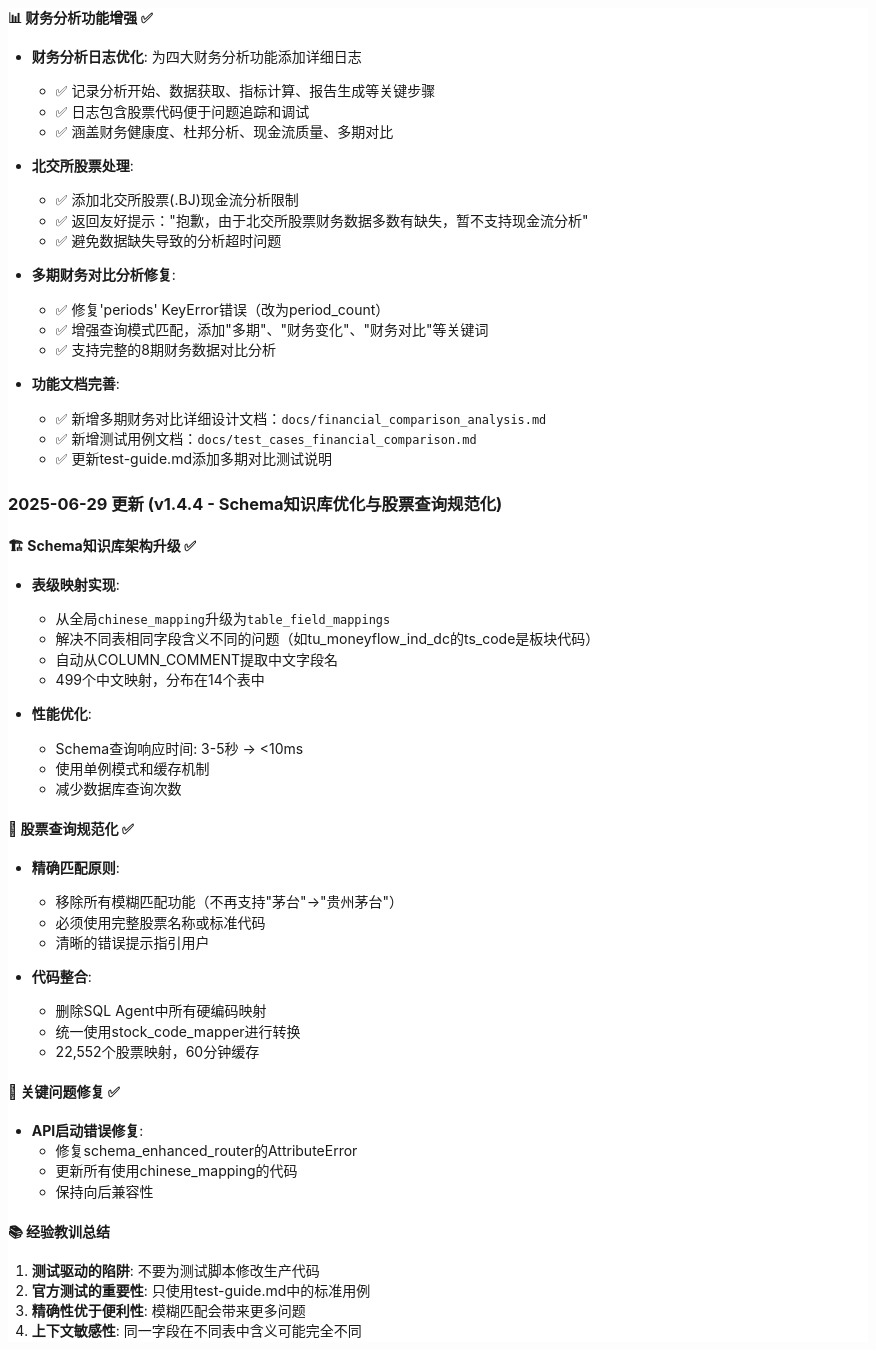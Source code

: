 #### 📊 财务分析功能增强 ✅
- **财务分析日志优化**: 为四大财务分析功能添加详细日志
  - ✅ 记录分析开始、数据获取、指标计算、报告生成等关键步骤
  - ✅ 日志包含股票代码便于问题追踪和调试
  - ✅ 涵盖财务健康度、杜邦分析、现金流质量、多期对比

- **北交所股票处理**: 
  - ✅ 添加北交所股票(.BJ)现金流分析限制
  - ✅ 返回友好提示："抱歉，由于北交所股票财务数据多数有缺失，暂不支持现金流分析"
  - ✅ 避免数据缺失导致的分析超时问题

- **多期财务对比分析修复**:
  - ✅ 修复'periods' KeyError错误（改为period_count）
  - ✅ 增强查询模式匹配，添加"多期"、"财务变化"、"财务对比"等关键词
  - ✅ 支持完整的8期财务数据对比分析

- **功能文档完善**:
  - ✅ 新增多期财务对比详细设计文档：`docs/financial_comparison_analysis.md`
  - ✅ 新增测试用例文档：`docs/test_cases_financial_comparison.md`
  - ✅ 更新test-guide.md添加多期对比测试说明

### 2025-06-29 更新 (v1.4.4 - Schema知识库优化与股票查询规范化)

#### 🏗️ Schema知识库架构升级 ✅
- **表级映射实现**:
  - 从全局`chinese_mapping`升级为`table_field_mappings`
  - 解决不同表相同字段含义不同的问题（如tu_moneyflow_ind_dc的ts_code是板块代码）
  - 自动从COLUMN_COMMENT提取中文字段名
  - 499个中文映射，分布在14个表中

- **性能优化**:
  - Schema查询响应时间: 3-5秒 → <10ms
  - 使用单例模式和缓存机制
  - 减少数据库查询次数

#### 🎯 股票查询规范化 ✅
- **精确匹配原则**:
  - 移除所有模糊匹配功能（不再支持"茅台"→"贵州茅台"）
  - 必须使用完整股票名称或标准代码
  - 清晰的错误提示指引用户

- **代码整合**:
  - 删除SQL Agent中所有硬编码映射
  - 统一使用stock_code_mapper进行转换
  - 22,552个股票映射，60分钟缓存

#### 🐛 关键问题修复 ✅
- **API启动错误修复**:
  - 修复schema_enhanced_router的AttributeError
  - 更新所有使用chinese_mapping的代码
  - 保持向后兼容性

#### 📚 经验教训总结
1. **测试驱动的陷阱**: 不要为测试脚本修改生产代码
2. **官方测试的重要性**: 只使用test-guide.md中的标准用例
3. **精确性优于便利性**: 模糊匹配会带来更多问题
4. **上下文敏感性**: 同一字段在不同表中含义可能完全不同
